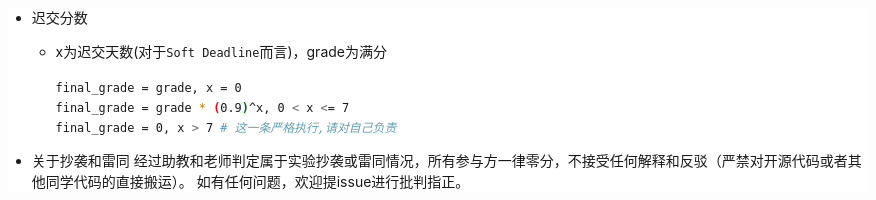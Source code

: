   * 迟交分数
    * x为迟交天数(对于`Soft Deadline`而言)，grade为满分
      ``` bash
      final_grade = grade, x = 0
      final_grade = grade * (0.9)^x, 0 < x <= 7
      final_grade = 0, x > 7 # 这一条严格执行,请对自己负责
      ```

* 关于抄袭和雷同
  经过助教和老师判定属于实验抄袭或雷同情况，所有参与方一律零分，不接受任何解释和反驳（严禁对开源代码或者其他同学代码的直接搬运）。
  如有任何问题，欢迎提issue进行批判指正。
